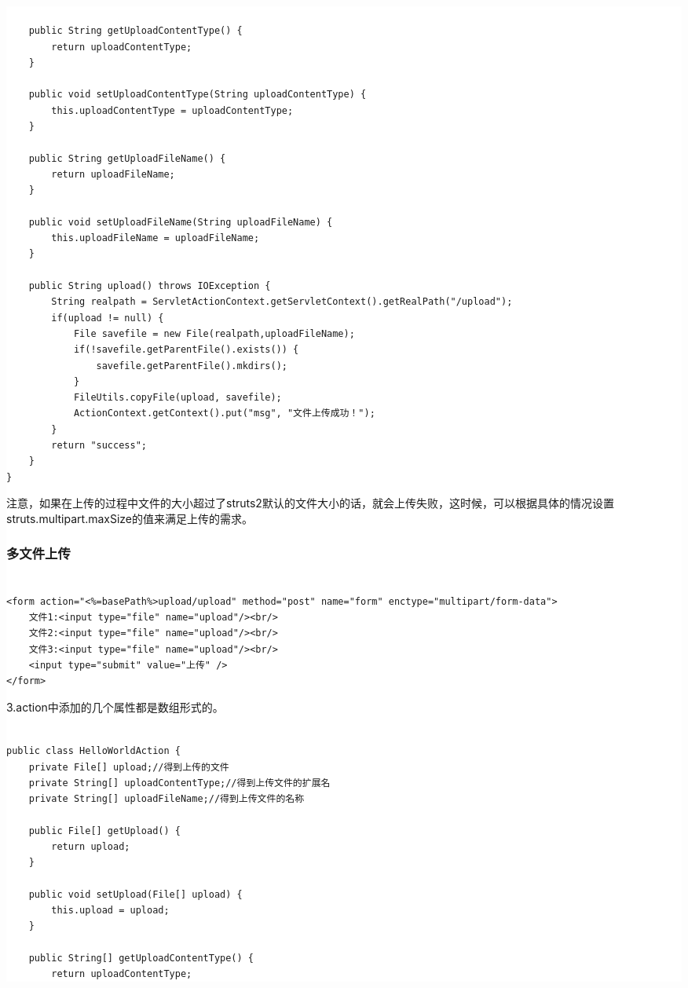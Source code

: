 ```
  
    public String getUploadContentType() {  
        return uploadContentType;  
    }  
  
    public void setUploadContentType(String uploadContentType) {  
        this.uploadContentType = uploadContentType;  
    }  
  
    public String getUploadFileName() {  
        return uploadFileName;  
    }  
  
    public void setUploadFileName(String uploadFileName) {  
        this.uploadFileName = uploadFileName;  
    }  
      
    public String upload() throws IOException {  
        String realpath = ServletActionContext.getServletContext().getRealPath("/upload");  
        if(upload != null) {  
            File savefile = new File(realpath,uploadFileName);  
            if(!savefile.getParentFile().exists()) {  
                savefile.getParentFile().mkdirs();  
            }  
            FileUtils.copyFile(upload, savefile);  
            ActionContext.getContext().put("msg", "文件上传成功！");  
        }  
        return "success";  
    }  
}  

```
注意，如果在上传的过程中文件的大小超过了struts2默认的文件大小的话，就会上传失败，这时候，可以根据具体的情况设置struts.multipart.maxSize的值来满足上传的需求。
###  多文件上传 
```

<form action="<%=basePath%>upload/upload" method="post" name="form" enctype="multipart/form-data">  
    文件1:<input type="file" name="upload"/><br/>  
    文件2:<input type="file" name="upload"/><br/>  
    文件3:<input type="file" name="upload"/><br/>  
    <input type="submit" value="上传" />  
</form>  

```
3.action中添加的几个属性都是数组形式的。
```

public class HelloWorldAction {  
    private File[] upload;//得到上传的文件  
    private String[] uploadContentType;//得到上传文件的扩展名  
    private String[] uploadFileName;//得到上传文件的名称  
              
    public File[] getUpload() {  
        return upload;  
    }  
  
    public void setUpload(File[] upload) {  
        this.upload = upload;  
    }  
  
    public String[] getUploadContentType() {  
        return uploadContentType;  
```